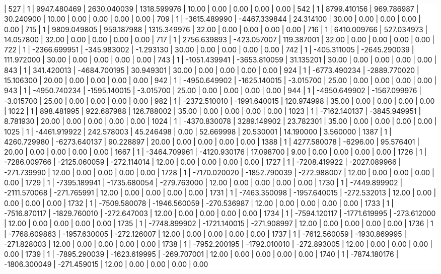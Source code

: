 | 527 | 1 | 9947.480469 | 2630.040039 | 1318.599976 | 10.00 | 0.00 | 0.00 | 0.00 | 0.00
| 542 | 1 | 8799.410156 | 969.786987 | 30.240900 | 10.00 | 0.00 | 0.00 | 0.00 | 0.00
| 709 | 1 | -3615.489990 | -4467.339844 | 24.314100 | 30.00 | 0.00 | 0.00 | 0.00 | 0.00
| 715 | 1 | 9809.049805 | 959.187988 | 1315.349976 | 32.00 | 0.00 | 0.00 | 0.00 | 0.00
| 716 | 1 | 6410.009766 | 527.034973 | 14.057800 | 32.00 | 0.00 | 0.00 | 0.00 | 0.00
| 717 | 1 | 2756.639893 | -423.057007 | 119.387001 | 32.00 | 0.00 | 0.00 | 0.00 | 0.00
| 722 | 1 | -2366.699951 | -345.983002 | -1.293130 | 30.00 | 0.00 | 0.00 | 0.00 | 0.00
| 742 | 1 | -405.311005 | -2645.290039 | 111.972000 | 30.00 | 0.00 | 0.00 | 0.00 | 0.00
| 743 | 1 | -1051.439941 | -3653.810059 | 31.135201 | 30.00 | 0.00 | 0.00 | 0.00 | 0.00
| 843 | 1 | 341.420013 | -4684.700195 | 30.949301 | 30.00 | 0.00 | 0.00 | 0.00 | 0.00
| 924 | 1 | -6773.490234 | -2889.770020 | 15.106300 | 20.00 | 0.00 | 0.00 | 0.00 | 0.00
| 942 | 1 | -4950.649902 | -1625.140015 | -3.015700 | 25.00 | 0.00 | 0.00 | 0.00 | 0.00
| 943 | 1 | -4950.740234 | -1595.140015 | -3.015700 | 25.00 | 0.00 | 0.00 | 0.00 | 0.00
| 944 | 1 | -4950.649902 | -1567.099976 | -3.015700 | 25.00 | 0.00 | 0.00 | 0.00 | 0.00
| 982 | 1 | -2372.510010 | -1991.640015 | 120.974998 | 35.00 | 0.00 | 0.00 | 0.00 | 0.00
| 1022 | 1 | 898.481995 | 922.687988 | 126.788002 | 35.00 | 0.00 | 0.00 | 0.00 | 0.00
| 1023 | 1 | -7162.140137 | -3845.949951 | 8.781930 | 20.00 | 0.00 | 0.00 | 0.00 | 0.00
| 1024 | 1 | -4370.830078 | 3289.149902 | 23.782301 | 35.00 | 0.00 | 0.00 | 0.00 | 0.00
| 1025 | 1 | -4461.919922 | 242.578003 | 45.246498 | 0.00 | 52.669998 | 20.530001 | 14.190000 | 3.560000
| 1387 | 1 | 4260.729980 | -6273.640137 | 90.228897 | 20.00 | 0.00 | 0.00 | 0.00 | 0.00
| 1388 | 1 | 4277.580078 | -6296.00 | 95.576401 | 20.00 | 0.00 | 0.00 | 0.00 | 0.00
| 1667 | 1 | -3464.709961 | -4120.930176 | 17.098700 | 9.00 | 0.00 | 0.00 | 0.00 | 0.00
| 1726 | 1 | -7286.009766 | -2125.060059 | -272.114014 | 12.00 | 0.00 | 0.00 | 0.00 | 0.00
| 1727 | 1 | -7208.419922 | -2027.089966 | -271.739990 | 12.00 | 0.00 | 0.00 | 0.00 | 0.00
| 1728 | 1 | -7170.020020 | -1852.790039 | -272.988007 | 12.00 | 0.00 | 0.00 | 0.00 | 0.00
| 1729 | 1 | -7395.189941 | -1735.680054 | -279.763000 | 12.00 | 0.00 | 0.00 | 0.00 | 0.00
| 1730 | 1 | -7449.899902 | -2111.570068 | -271.765991 | 12.00 | 0.00 | 0.00 | 0.00 | 0.00
| 1731 | 1 | -7463.350098 | -1957.640015 | -272.532013 | 12.00 | 0.00 | 0.00 | 0.00 | 0.00
| 1732 | 1 | -7509.580078 | -1946.560059 | -270.536987 | 12.00 | 0.00 | 0.00 | 0.00 | 0.00
| 1733 | 1 | -7516.870117 | -1829.760010 | -272.647003 | 12.00 | 0.00 | 0.00 | 0.00 | 0.00
| 1734 | 1 | -7594.120117 | -1771.619995 | -273.612000 | 12.00 | 0.00 | 0.00 | 0.00 | 0.00
| 1735 | 1 | -7748.899902 | -1721.140015 | -271.908997 | 12.00 | 0.00 | 0.00 | 0.00 | 0.00
| 1736 | 1 | -7768.609863 | -1957.630005 | -272.126007 | 12.00 | 0.00 | 0.00 | 0.00 | 0.00
| 1737 | 1 | -7612.560059 | -1930.869995 | -271.828003 | 12.00 | 0.00 | 0.00 | 0.00 | 0.00
| 1738 | 1 | -7952.200195 | -1792.010010 | -272.893005 | 12.00 | 0.00 | 0.00 | 0.00 | 0.00
| 1739 | 1 | -7895.290039 | -1623.619995 | -269.707001 | 12.00 | 0.00 | 0.00 | 0.00 | 0.00
| 1740 | 1 | -7874.180176 | -1806.300049 | -271.459015 | 12.00 | 0.00 | 0.00 | 0.00 | 0.00